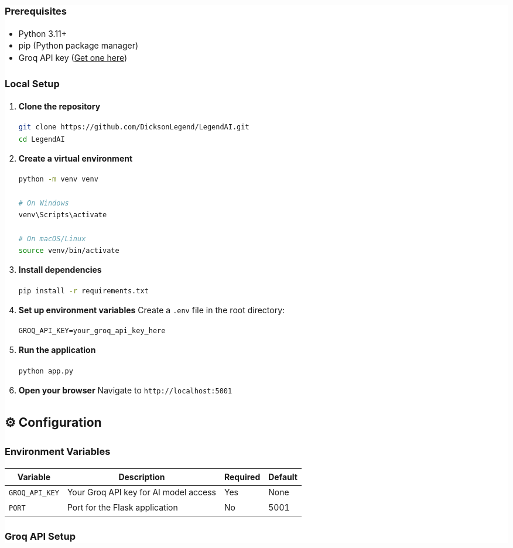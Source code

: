 ### Prerequisites

- Python 3.11+
- pip (Python package manager)
- Groq API key ([Get one here](https://console.groq.com/))

### Local Setup

1. **Clone the repository**
   ```bash
   git clone https://github.com/DicksonLegend/LegendAI.git
   cd LegendAI
   ```

2. **Create a virtual environment**
   ```bash
   python -m venv venv
   
   # On Windows
   venv\Scripts\activate
   
   # On macOS/Linux
   source venv/bin/activate
   ```

3. **Install dependencies**
   ```bash
   pip install -r requirements.txt
   ```

4. **Set up environment variables**
   Create a `.env` file in the root directory:
   ```env
   GROQ_API_KEY=your_groq_api_key_here
   ```

5. **Run the application**
   ```bash
   python app.py
   ```

6. **Open your browser**
   Navigate to `http://localhost:5001`

## ⚙️ Configuration

### Environment Variables

| Variable | Description | Required | Default |
|----------|-------------|----------|---------|
| `GROQ_API_KEY` | Your Groq API key for AI model access | Yes | None |
| `PORT` | Port for the Flask application | No | 5001 |

### Groq API Setup
